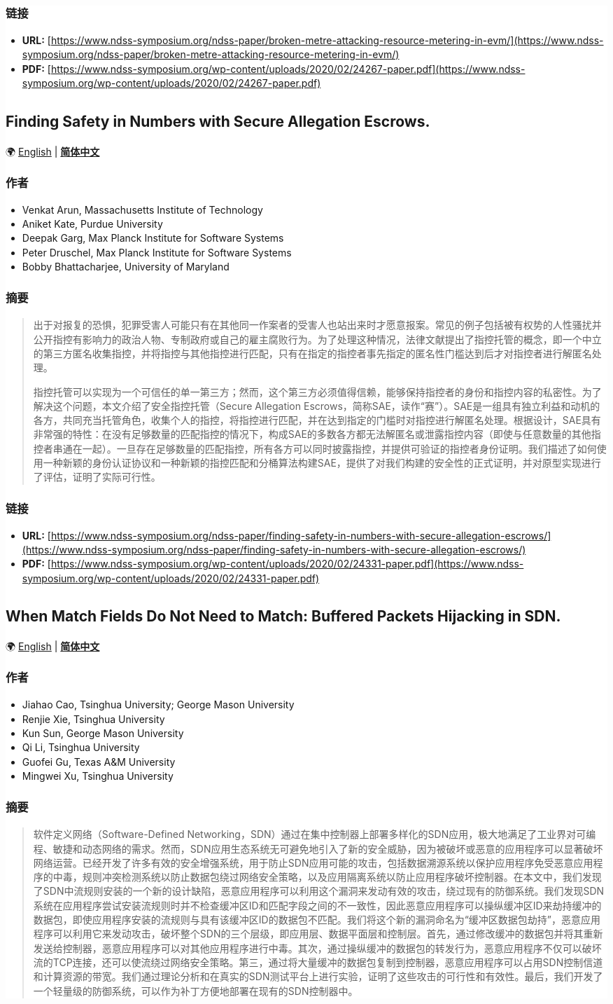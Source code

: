### 链接
- **URL:** [https://www.ndss-symposium.org/ndss-paper/broken-metre-attacking-resource-metering-in-evm/](https://www.ndss-symposium.org/ndss-paper/broken-metre-attacking-resource-metering-in-evm/)
- **PDF:** [https://www.ndss-symposium.org/wp-content/uploads/2020/02/24267-paper.pdf](https://www.ndss-symposium.org/wp-content/uploads/2020/02/24267-paper.pdf)
## Finding Safety in Numbers with Secure Allegation Escrows.
🌍 [English](../../../docs/en/Network%20and%20Distributed%20System%20Security%20Symposium/Network%20and%20Distributed%20System%20Security%20Symposium[2020].md#finding-safety-in-numbers-with-secure-allegation-escrows) | **[简体中文](../../../docs/zh-CN/Network%20and%20Distributed%20System%20Security%20Symposium/Network%20and%20Distributed%20System%20Security%20Symposium[2020].md#finding-safety-in-numbers-with-secure-allegation-escrows)**
### 作者
* Venkat Arun, Massachusetts Institute of Technology
* Aniket Kate, Purdue University
* Deepak Garg, Max Planck Institute for Software Systems
* Peter Druschel, Max Planck Institute for Software Systems
* Bobby Bhattacharjee, University of Maryland
### 摘要
> 出于对报复的恐惧，犯罪受害人可能只有在其他同一作案者的受害人也站出来时才愿意报案。常见的例子包括被有权势的人性骚扰并公开指控有影响力的政治人物、专制政府或自己的雇主腐败行为。为了处理这种情况，法律文献提出了指控托管的概念，即一个中立的第三方匿名收集指控，并将指控与其他指控进行匹配，只有在指定的指控者事先指定的匿名性门槛达到后才对指控者进行解匿名处理。
> 
> 指控托管可以实现为一个可信任的单一第三方；然而，这个第三方必须值得信赖，能够保持指控者的身份和指控内容的私密性。为了解决这个问题，本文介绍了安全指控托管（Secure Allegation Escrows，简称SAE，读作“赛”）。SAE是一组具有独立利益和动机的各方，共同充当托管角色，收集个人的指控，将指控进行匹配，并在达到指定的门槛时对指控进行解匿名处理。根据设计，SAE具有非常强的特性：在没有足够数量的匹配指控的情况下，构成SAE的多数各方都无法解匿名或泄露指控内容（即使与任意数量的其他指控者串通在一起）。一旦存在足够数量的匹配指控，所有各方可以同时披露指控，并提供可验证的指控者身份证明。我们描述了如何使用一种新颖的身份认证协议和一种新颖的指控匹配和分桶算法构建SAE，提供了对我们构建的安全性的正式证明，并对原型实现进行了评估，证明了实际可行性。

### 链接
- **URL:** [https://www.ndss-symposium.org/ndss-paper/finding-safety-in-numbers-with-secure-allegation-escrows/](https://www.ndss-symposium.org/ndss-paper/finding-safety-in-numbers-with-secure-allegation-escrows/)
- **PDF:** [https://www.ndss-symposium.org/wp-content/uploads/2020/02/24331-paper.pdf](https://www.ndss-symposium.org/wp-content/uploads/2020/02/24331-paper.pdf)
## When Match Fields Do Not Need to Match: Buffered Packets Hijacking in SDN.
🌍 [English](../../../docs/en/Network%20and%20Distributed%20System%20Security%20Symposium/Network%20and%20Distributed%20System%20Security%20Symposium[2020].md#when-match-fields-do-not-need-to-match-buffered-packets-hijacking-in-sdn) | **[简体中文](../../../docs/zh-CN/Network%20and%20Distributed%20System%20Security%20Symposium/Network%20and%20Distributed%20System%20Security%20Symposium[2020].md#when-match-fields-do-not-need-to-match-buffered-packets-hijacking-in-sdn)**
### 作者
* Jiahao Cao, Tsinghua University; George Mason University
* Renjie Xie, Tsinghua University
* Kun Sun, George Mason University
* Qi Li, Tsinghua University
* Guofei Gu, Texas A&M University
* Mingwei Xu, Tsinghua University
### 摘要
> 软件定义网络（Software-Defined Networking，SDN）通过在集中控制器上部署多样化的SDN应用，极大地满足了工业界对可编程、敏捷和动态网络的需求。然而，SDN应用生态系统无可避免地引入了新的安全威胁，因为被破坏或恶意的应用程序可以显著破坏网络运营。已经开发了许多有效的安全增强系统，用于防止SDN应用可能的攻击，包括数据溯源系统以保护应用程序免受恶意应用程序的中毒，规则冲突检测系统以防止数据包绕过网络安全策略，以及应用隔离系统以防止应用程序破坏控制器。在本文中，我们发现了SDN中流规则安装的一个新的设计缺陷，恶意应用程序可以利用这个漏洞来发动有效的攻击，绕过现有的防御系统。我们发现SDN系统在应用程序尝试安装流规则时并不检查缓冲区ID和匹配字段之间的不一致性，因此恶意应用程序可以操纵缓冲区ID来劫持缓冲的数据包，即使应用程序安装的流规则与具有该缓冲区ID的数据包不匹配。我们将这个新的漏洞命名为“缓冲区数据包劫持”，恶意应用程序可以利用它来发动攻击，破坏整个SDN的三个层级，即应用层、数据平面层和控制层。首先，通过修改缓冲的数据包并将其重新发送给控制器，恶意应用程序可以对其他应用程序进行中毒。其次，通过操纵缓冲的数据包的转发行为，恶意应用程序不仅可以破坏流的TCP连接，还可以使流绕过网络安全策略。第三，通过将大量缓冲的数据包复制到控制器，恶意应用程序可以占用SDN控制信道和计算资源的带宽。我们通过理论分析和在真实的SDN测试平台上进行实验，证明了这些攻击的可行性和有效性。最后，我们开发了一个轻量级的防御系统，可以作为补丁方便地部署在现有的SDN控制器中。
